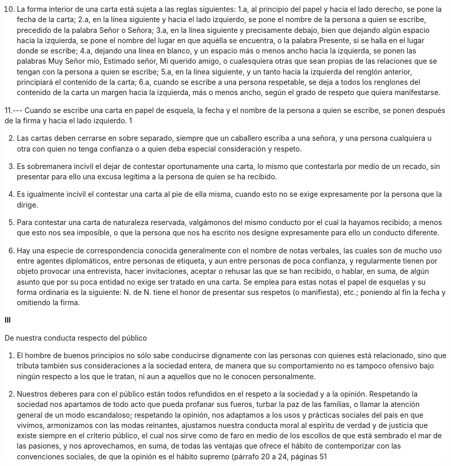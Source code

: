 10.   La forma interior de una carta está sujeta a las reglas siguientes: 1.a, al principio del papel y hacia el lado derecho, se pone la fecha de la carta; 2.a, en la línea siguiente y hacia el lado izquierdo, se pone el nombre de la persona a quien se escribe, precedido de la palabra Señor o Señora; 3.a, en la línea siguiente y precisamente debajo, bien que dejando algún espacio hacia la izquierda, se pone el nombre del lugar en que aquélla se encuentra, o la palabra Presente, si se halla en el lugar donde se escribe; 4.a, dejando una línea en blanco, y un espacio más o menos ancho hacia la izquierda, se ponen las palabras Muy Señor mío, Estimado señor, Mi querido amigo, o cualesquiera otras que sean propias de las relaciones que se tengan con la persona a quien se escribe; 5.a, en la línea siguiente, y un tanto hacia la izquierda del renglón anterior, principiará el contenido de la carta; 6.a, cuando se escribe a una persona respetable, se deja a todos los renglones del contenido de la carta un margen hacia la izquierda, más o menos ancho, según el grado de respeto que quiera manifestarse.

11.--- Cuando se escribe una carta en papel de esquela, la fecha y el nombre de la persona a quien se escribe, se ponen después de la firma y hacia el lado izquierdo. 1

2.   Las cartas deben cerrarse en sobre separado, siempre que un caballero escriba a una señora, y una persona cualquiera u otra con quien no tenga confianza o a quien deba especial consideración y respeto.

13.   Es sobremanera incivil el dejar de contestar oportunamente una carta, lo mismo que contestarla por medio de un recado, sin presentar para ello una excusa legítima a la persona de quien se ha recibido.

14.   Es igualmente incivil el contestar una carta al pie de ella misma, cuando esto no se exige expresamente por la persona que la dirige.

15.   Para contestar una carta de naturaleza reservada, valgámonos del mismo conducto por el cual la hayamos recibido; a menos que esto nos sea imposible, o que la persona que nos ha escrito nos designe expresamente para ello un conducto diferente.

16.   Hay una especie de correspondencia conocida generalmente con el nombre de notas verbales, las cuales son de mucho uso entre agentes diplomáticos, entre personas de etiqueta, y aun entre personas de poca confianza, y regularmente tienen por objeto provocar una entrevista, hacer invitaciones, aceptar o rehusar las que se han recibido, o hablar, en suma, de algún asunto que por su poca entidad no exige ser tratado en una carta. Se emplea para estas notas el papel de esquelas y su forma ordinaria es la siguiente: N. de N. tiene el honor de presentar sus respetos (o manifiesta), etc.; poniendo al fin la fecha y omitiendo la firma. 

**III**

De nuestra conducta respecto del público

1.   El hombre de buenos principios no sólo sabe conducirse dignamente con las personas con quienes está relacionado, sino que tributa también sus consideraciones a la sociedad entera, de manera que su comportamiento no es tampoco ofensivo bajo ningún respecto a los que le tratan, ni aun a aquellos que no le conocen personalmente.

2.   Nuestros deberes para con el público están todos refundidos en el respeto a la sociedad y a la opinión. Respetando la sociedad nos apartamos de todo acto que pueda profanar sus fueros, turbar la paz de las familias, o llamar la atención general de un modo escandaloso; respetando la opinión, nos adaptamos a los usos y prácticas sociales del país en que vivimos, armonizamos con las modas reinantes, ajustamos nuestra conducta moral al espíritu de verdad y de justicia que existe siempre en el criterio público, el cual nos sirve como de faro en medio de los escollos de que está sembrado el mar de las pasiones, y nos aprovechamos, en suma, de todas las ventajas que ofrece el hábito de contemporizar con las convenciones sociales, de que la opinión es el hábito supremo (párrafo 20 a 24, páginas 51
